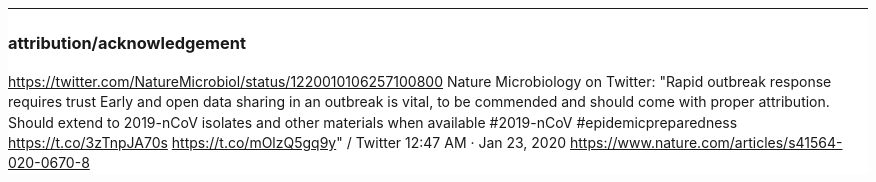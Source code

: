 ----------
### attribution/acknowledgement

https://twitter.com/NatureMicrobiol/status/1220010106257100800
Nature Microbiology on Twitter: "Rapid outbreak response requires trust Early and open data sharing in an outbreak is vital, to be commended and should come with proper attribution. Should extend to 2019-nCoV isolates and other materials when available #2019-nCoV #epidemicpreparedness https://t.co/3zTnpJA70s https://t.co/mOlzQ5gq9y" / Twitter
12:47 AM · Jan 23, 2020
https://www.nature.com/articles/s41564-020-0670-8
